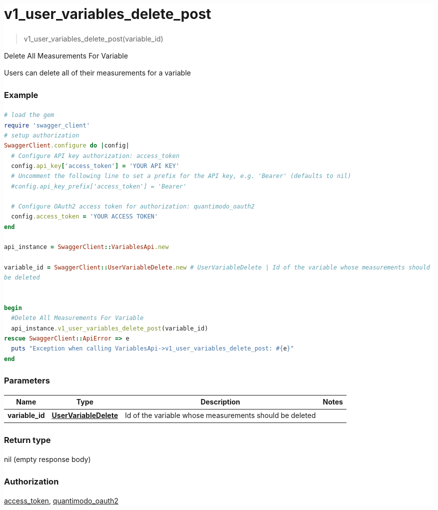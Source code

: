 

# **v1_user_variables_delete_post**
> v1_user_variables_delete_post(variable_id)

Delete All Measurements For Variable

Users can delete all of their measurements for a variable

### Example
```ruby
# load the gem
require 'swagger_client'
# setup authorization
SwaggerClient.configure do |config|
  # Configure API key authorization: access_token
  config.api_key['access_token'] = 'YOUR API KEY'
  # Uncomment the following line to set a prefix for the API key, e.g. 'Bearer' (defaults to nil)
  #config.api_key_prefix['access_token'] = 'Bearer'

  # Configure OAuth2 access token for authorization: quantimodo_oauth2
  config.access_token = 'YOUR ACCESS TOKEN'
end

api_instance = SwaggerClient::VariablesApi.new

variable_id = SwaggerClient::UserVariableDelete.new # UserVariableDelete | Id of the variable whose measurements should be deleted


begin
  #Delete All Measurements For Variable
  api_instance.v1_user_variables_delete_post(variable_id)
rescue SwaggerClient::ApiError => e
  puts "Exception when calling VariablesApi->v1_user_variables_delete_post: #{e}"
end
```

### Parameters

Name | Type | Description  | Notes
------------- | ------------- | ------------- | -------------
 **variable_id** | [**UserVariableDelete**](UserVariableDelete.md)| Id of the variable whose measurements should be deleted | 

### Return type

nil (empty response body)

### Authorization

[access_token](../README.md#access_token), [quantimodo_oauth2](../README.md#quantimodo_oauth2)
